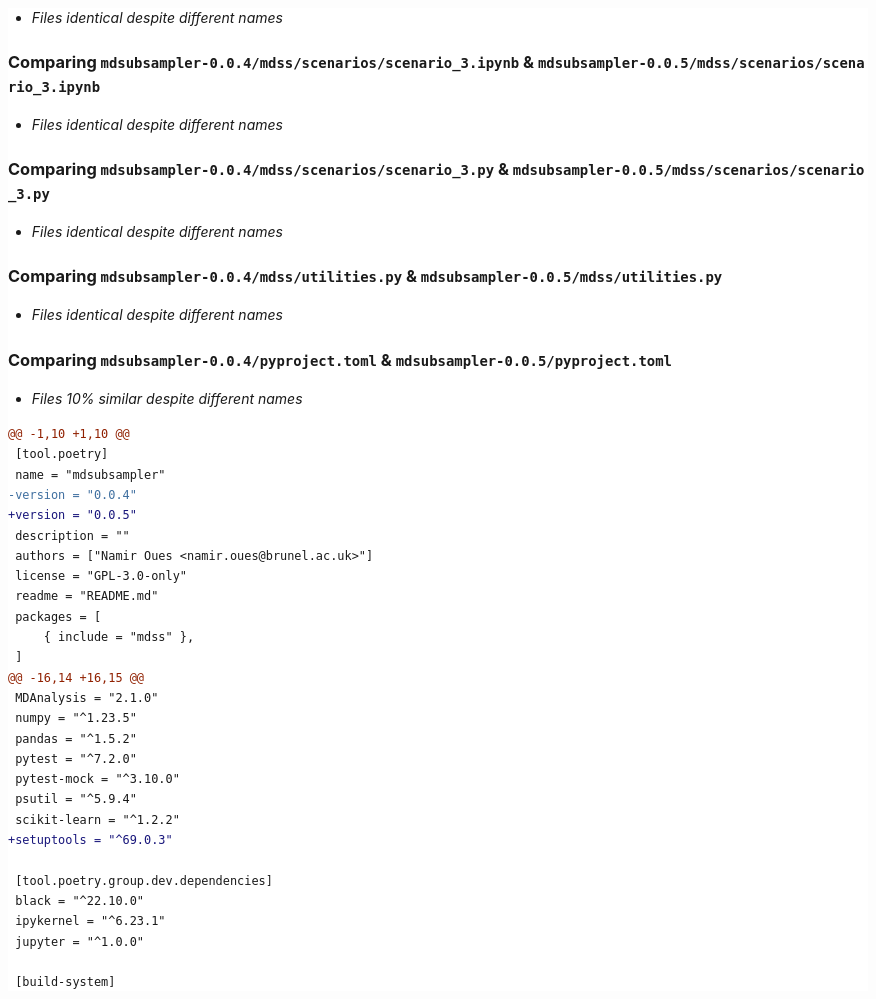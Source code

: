  * *Files identical despite different names*

### Comparing `mdsubsampler-0.0.4/mdss/scenarios/scenario_3.ipynb` & `mdsubsampler-0.0.5/mdss/scenarios/scenario_3.ipynb`

 * *Files identical despite different names*

### Comparing `mdsubsampler-0.0.4/mdss/scenarios/scenario_3.py` & `mdsubsampler-0.0.5/mdss/scenarios/scenario_3.py`

 * *Files identical despite different names*

### Comparing `mdsubsampler-0.0.4/mdss/utilities.py` & `mdsubsampler-0.0.5/mdss/utilities.py`

 * *Files identical despite different names*

### Comparing `mdsubsampler-0.0.4/pyproject.toml` & `mdsubsampler-0.0.5/pyproject.toml`

 * *Files 10% similar despite different names*

```diff
@@ -1,10 +1,10 @@
 [tool.poetry]
 name = "mdsubsampler"
-version = "0.0.4"
+version = "0.0.5"
 description = ""
 authors = ["Namir Oues <namir.oues@brunel.ac.uk>"]
 license = "GPL-3.0-only"
 readme = "README.md"
 packages = [
     { include = "mdss" },
 ]
@@ -16,14 +16,15 @@
 MDAnalysis = "2.1.0"
 numpy = "^1.23.5"
 pandas = "^1.5.2"
 pytest = "^7.2.0"
 pytest-mock = "^3.10.0"
 psutil = "^5.9.4"
 scikit-learn = "^1.2.2"
+setuptools = "^69.0.3"
 
 [tool.poetry.group.dev.dependencies]
 black = "^22.10.0"
 ipykernel = "^6.23.1"
 jupyter = "^1.0.0"
 
 [build-system]
```
